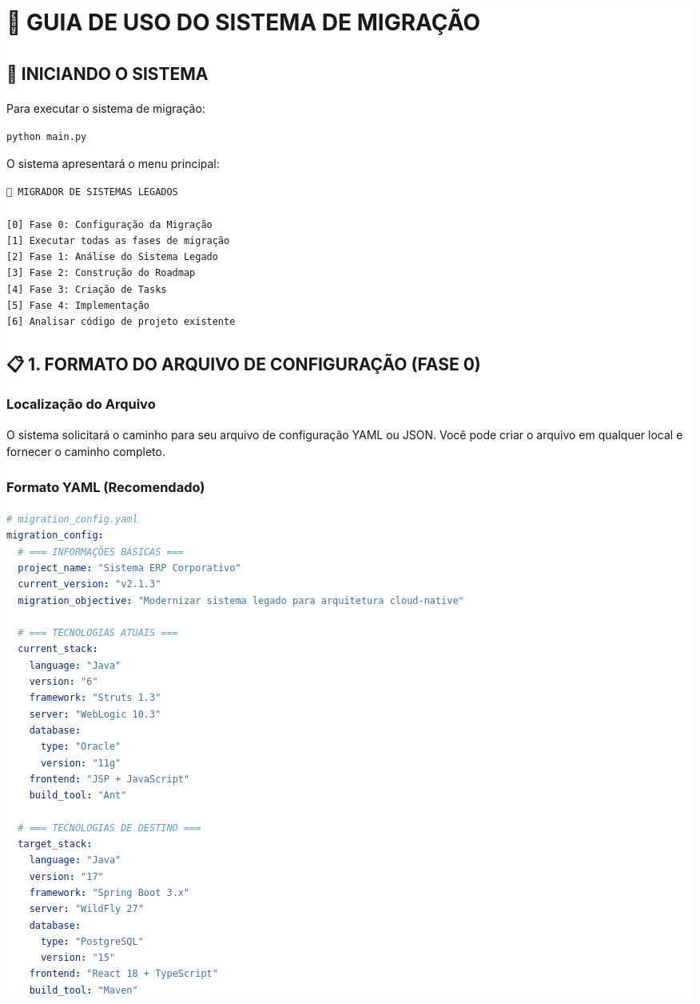 # 📖 GUIA DE USO DO SISTEMA DE MIGRAÇÃO

## 🚀 **INICIANDO O SISTEMA**

Para executar o sistema de migração:

```bash
python main.py
```

O sistema apresentará o menu principal:

```
🚀 MIGRADOR DE SISTEMAS LEGADOS

[0] Fase 0: Configuração da Migração
[1] Executar todas as fases de migração
[2] Fase 1: Análise do Sistema Legado
[3] Fase 2: Construção do Roadmap
[4] Fase 3: Criação de Tasks
[5] Fase 4: Implementação
[6] Analisar código de projeto existente
```

## 📋 **1. FORMATO DO ARQUIVO DE CONFIGURAÇÃO (FASE 0)**

### **Localização do Arquivo**
O sistema solicitará o caminho para seu arquivo de configuração YAML ou JSON. Você pode criar o arquivo em qualquer local e fornecer o caminho completo.

### **Formato YAML (Recomendado)**

```yaml
# migration_config.yaml
migration_config:
  # === INFORMAÇÕES BÁSICAS ===
  project_name: "Sistema ERP Corporativo"
  current_version: "v2.1.3"
  migration_objective: "Modernizar sistema legado para arquitetura cloud-native"
  
  # === TECNOLOGIAS ATUAIS ===
  current_stack:
    language: "Java"
    version: "6"
    framework: "Struts 1.3"
    server: "WebLogic 10.3"
    database:
      type: "Oracle"
      version: "11g"
    frontend: "JSP + JavaScript"
    build_tool: "Ant"
    
  # === TECNOLOGIAS DE DESTINO ===
  target_stack:
    language: "Java"
    version: "17"
    framework: "Spring Boot 3.x"
    server: "WildFly 27"
    database:
      type: "PostgreSQL"
      version: "15"
    frontend: "React 18 + TypeScript"
    build_tool: "Maven"
```